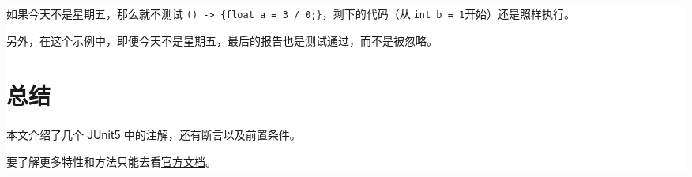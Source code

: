 如果今天不是星期五，那么就不测试 `() -> {float a = 3 / 0;}`，剩下的代码（从 `int b = 1`开始）还是照样执行。

另外，在这个示例中，即便今天不是星期五，最后的报告也是测试通过，而不是被忽略。



# 总结

本文介绍了几个 JUnit5 中的注解，还有断言以及前置条件。

要了解更多特性和方法只能去看[官方文档](https://junit.org/junit5/docs/current/user-guide/)。